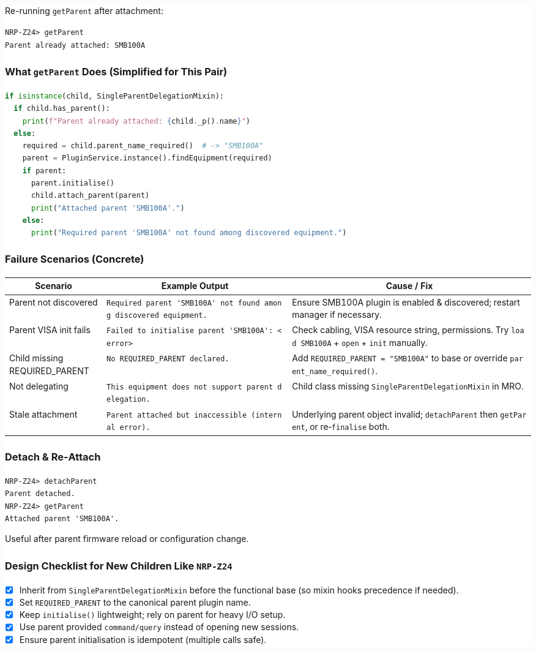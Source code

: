 Re-running `getParent` after attachment:
```
NRP-Z24> getParent
Parent already attached: SMB100A
```

### What `getParent` Does (Simplified for This Pair)
```python
if isinstance(child, SingleParentDelegationMixin):
  if child.has_parent():
    print(f"Parent already attached: {child._p().name}")
  else:
    required = child.parent_name_required()  # -> "SMB100A"
    parent = PluginService.instance().findEquipment(required)
    if parent:
      parent.initialise()
      child.attach_parent(parent)
      print("Attached parent 'SMB100A'.")
    else:
      print("Required parent 'SMB100A' not found among discovered equipment.")
```

### Failure Scenarios (Concrete)
| Scenario | Example Output | Cause / Fix |
|----------|----------------|-------------|
| Parent not discovered | `Required parent 'SMB100A' not found among discovered equipment.` | Ensure SMB100A plugin is enabled & discovered; restart manager if necessary. |
| Parent VISA init fails | `Failed to initialise parent 'SMB100A': <error>` | Check cabling, VISA resource string, permissions. Try `load SMB100A` + `open` + `init` manually. |
| Child missing REQUIRED_PARENT | `No REQUIRED_PARENT declared.` | Add `REQUIRED_PARENT = "SMB100A"` to base or override `parent_name_required()`. |
| Not delegating | `This equipment does not support parent delegation.` | Child class missing `SingleParentDelegationMixin` in MRO. |
| Stale attachment | `Parent attached but inaccessible (internal error).` | Underlying parent object invalid; `detachParent` then `getParent`, or re‑`finalise` both. |

### Detach & Re‑Attach
```
NRP-Z24> detachParent
Parent detached.
NRP-Z24> getParent
Attached parent 'SMB100A'.
```
Useful after parent firmware reload or configuration change.

### Design Checklist for New Children Like `NRP-Z24`
- [x] Inherit from `SingleParentDelegationMixin` before the functional base (so mixin hooks precedence if needed).
- [x] Set `REQUIRED_PARENT` to the canonical parent plugin name.
- [x] Keep `initialise()` lightweight; rely on parent for heavy I/O setup.
- [x] Use parent provided `command/query` instead of opening new sessions.
- [x] Ensure parent initialisation is idempotent (multiple calls safe).
